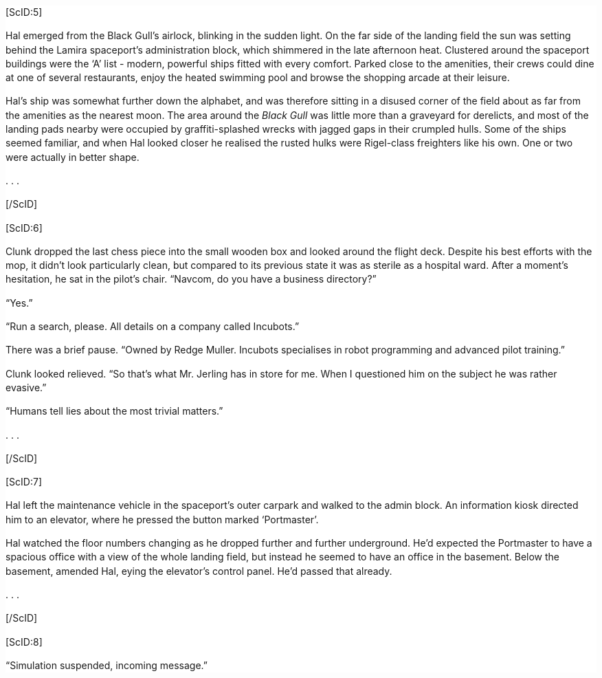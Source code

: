 \[ScID:5\]

Hal emerged from the Black Gull’s airlock, blinking in the sudden light. On the far side of the landing field the sun was setting behind the Lamira spaceport’s administration block, which shimmered in the late afternoon heat. Clustered around the spaceport buildings were the ‘A’ list - modern, powerful ships fitted with every comfort. Parked close to the amenities, their crews could dine at one of several restaurants, enjoy the heated swimming pool and browse the shopping arcade at their leisure.

Hal’s ship was somewhat further down the alphabet, and was therefore sitting in a disused corner of the field about as far from the amenities as the nearest moon. The area around the *Black Gull* was little more than a graveyard for derelicts, and most of the landing pads nearby were occupied by graffiti-splashed wrecks with jagged gaps in their crumpled hulls. Some of the ships seemed familiar, and when Hal looked closer he realised the rusted hulks were Rigel-class freighters like his own. One or two were actually in better shape.

. . .

\[/ScID\]

\[ScID:6\]

Clunk dropped the last chess piece into the small wooden box and looked around the flight deck. Despite his best efforts with the mop, it didn’t look particularly clean, but compared to its previous state it was as sterile as a hospital ward. After a moment’s hesitation, he sat in the pilot’s chair. “Navcom, do you have a business directory?”

“Yes.”

“Run a search, please. All details on a company called Incubots.”

There was a brief pause. “Owned by Redge Muller. Incubots specialises in robot programming and advanced pilot training.”

Clunk looked relieved. “So that’s what Mr. Jerling has in store for me. When I questioned him on the subject he was rather evasive.”

“Humans tell lies about the most trivial matters.”

. . .

\[/ScID\]

\[ScID:7\]

Hal left the maintenance vehicle in the spaceport’s outer carpark and walked to the admin block. An information kiosk directed him to an elevator, where he pressed the button marked ‘Portmaster’.

Hal watched the floor numbers changing as he dropped further and further underground. He’d expected the Portmaster to have a spacious office with a view of the whole landing field, but instead he seemed to have an office in the basement. Below the basement, amended Hal, eying the elevator’s control panel. He’d passed that already.

. . .

\[/ScID\]

\[ScID:8\]

“Simulation suspended, incoming message.”
